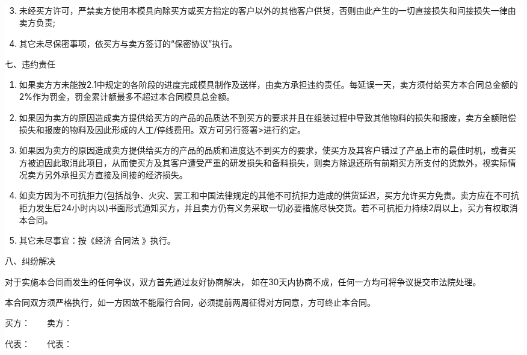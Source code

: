 
3. 未经买方许可，严禁卖方使用本模具向除买方或买方指定的客户以外的其他客户供货，否则由此产生的一切直接损失和间接损失一律由卖方负责;


4. 其它未尽保密事项，依买方与卖方签订的“保密协议”执行。


七、违约责任


1. 如果卖方方未能按2.1中规定的各阶段的进度完成模具制作及送样，由卖方承担违约责任。每延误一天，卖方须付给买方本合同总金额的2%作为罚金，罚金累计额最多不超过本合同模具总金额。


2. 如果因为卖方的原因造成卖方提供给买方的产品的品质达不到买方的要求并且在组装过程中导致其他物料的损失和报废，卖方全额赔偿损失和报废的物料及因此形成的人工/停线费用。双方可另行签署&gt;进行约定。


3. 如果因为卖方的原因造成卖方提供给买方的产品的品质和进度达不到买方的要求，使买方及其客户错过了产品上市的最佳时机，或者买方被迫因此取消此项目，从而使买方及其客户遭受严重的研发损失和备料损失，则卖方除退还所有前期买方所支付的货款外，视实际情况卖方另外承担买方直接及间接的经济损失。


4. 如卖方因为不可抗拒力(包括战争、火灾、罢工和中国法律规定的其他不可抗拒力造成的供货延迟，买方允许买方免责。卖方应在不可抗拒力发生后24小时内以)书面形式通知买方，并且卖方仍有义务采取一切必要措施尽快交货。若不可抗拒力持续2周以上，买方有权取消本合同。


5. 其它未尽事宜：按《经济
合同法
》执行。


八、纠纷解决


对于实施本合同而发生的任何争议，双方首先通过友好协商解决， 如在30天内协商不成，任何一方均可将争议提交市法院处理。


本合同双方须严格执行，如一方因故不能履行合同，必须提前两周征得对方同意，方可终止本合同。


买方：　　卖方：


代表：　　代表：
 


 

 
 
 
 
 
  


  
 

  


  


  
 
 
 
 

